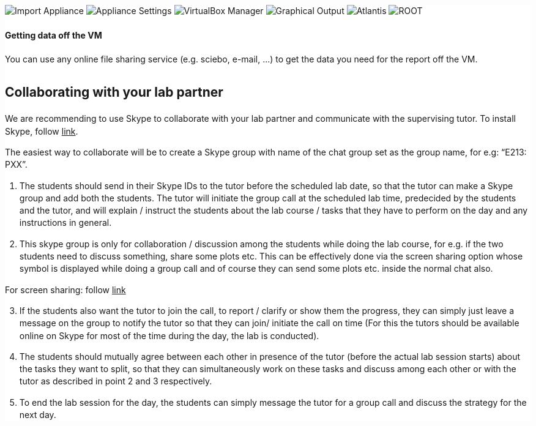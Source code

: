 ![Import Appliance](screenshots/vbox_import_appliance.png)
![Appliance Settings](screenshots/vbox_appliance_settings.png)
![VirtualBox Manager](screenshots/vbox_manager.png)
![Graphical Output](screenshots/vbox_appliance.png)
![Atlantis](screenshots/vbox_atlantis.png)
![ROOT](screenshots/vbox_zee_calibration.png)

#### Getting data off the VM

You can use any online file sharing service (e.g. sciebo, e-mail, ...) to get
the data you need for the report off the VM.

## Collaborating with your lab partner

We are recommending to use Skype to collaborate with your lab partner and
communicate with the supervising tutor. To install Skype, follow
[link](https://www.skype.com/en/get-skype/download-skype-for-desktop/).

The easiest way to collaborate will be to create a Skype group with name of the
chat group set as the group name, for e.g: “E213: PXX”.

1. The students should send in their Skype IDs to the tutor before the scheduled
lab date, so that the tutor can make a Skype group and add both the students.
The tutor will initiate the group call at the scheduled lab time, predecided by
the students and the tutor, and will explain / instruct the students about the
lab course / tasks that they have to perform on the day and any instructions in
general.

2. This skype group is only for collaboration / discussion among the students
while doing the lab course, for e.g. if the two students need to discuss
something, share some plots etc. This can be effectively done via the screen
sharing option whose symbol is displayed while doing a group call and of course
they can send some plots etc. inside the normal chat also.

For screen sharing: follow [link](
https://support.skype.com/en/faq/FA34895/screen-sharing-in-skype)

3. If the students also want the tutor to join the call, to report / clarify or
show them the progress, they can simply just leave a message on the group to
notify the tutor so that they can join/ initiate the call on time (For this the
tutors should be available online on Skype for most of the time during the day,
the lab is conducted).

4. The students should mutually agree between each other in presence of the
tutor (before the actual lab session starts) about the tasks they want to split,
so that they can simultaneously work on these tasks and discuss among each other
or with the tutor as described in point 2 and 3 respectively.

5. To end the lab session for the day, the students can simply message the tutor
for a group call and discuss the strategy for the next day.
